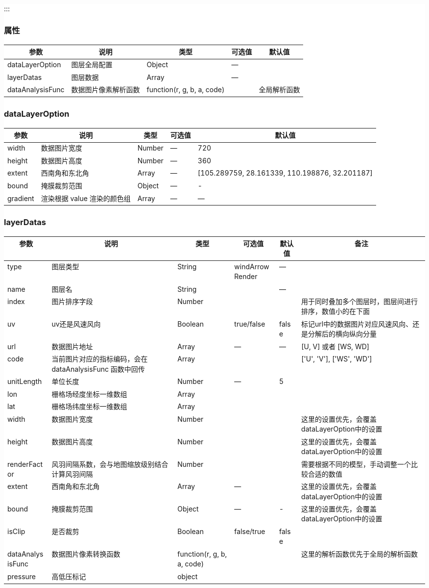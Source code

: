 :::

### 属性

| 参数 | 说明 | 类型 | 可选值 | 默认值 |
| ---- | ---- | ---- | ---- | ---- |
| dataLayerOption | 图层全局配置 | Object | — | |
| layerDatas | 图层数据 | Array | — | |
| dataAnalysisFunc | 数据图片像素解析函数 | function(r, g, b, a, code) | | 全局解析函数 |

### dataLayerOption

| 参数 | 说明 | 类型 | 可选值 | 默认值 |
| ---- | ---- | ---- | ---- | ---- |
| width    | 数据图片宽度 | Number | — | 720 |
| height   | 数据图片高度 | Number | — | 360 |
| extent   | 西南角和东北角 | Array | — | [105.289759, 28.161339, 110.198876, 32.201187] |
| bound    | 掩膜裁剪范围 | Object  | — | - |
| gradient | 渲染根据 value 渲染的颜色组 | Array | — | — |

### layerDatas

| 参数 | 说明 | 类型 | 可选值 | 默认值 | 备注 |
| ---- | ---- | ---- | ---- | ---- | ---- |
| type | 图层类型 | String | windArrowRender | — | |
| name | 图层名 | String | | — | |
| index | 图片排序字段 | Number | | | 用于同时叠加多个图层时，图层间进行排序，数值小的在下面 |
| uv | uv还是风速风向 | Boolean | true/false | false | 标记url中的数据图片对应风速风向、还是分解后的横向纵向分量 |
| url | 数据图片地址 | Array | — | — | [U, V] 或者 [WS, WD] |
| code | 当前图片对应的指标编码，会在 dataAnalysisFunc 函数中回传 | Array | | | ['U', 'V'], ['WS', 'WD'] |
| unitLength| 单位长度 | Number | — | 5 | |
| lon | 栅格场经度坐标一维数组 | Array | | | |
| lat | 栅格场纬度坐标一维数组 | Array | | | |
| width | 数据图片宽度 | Number | | | 这里的设置优先，会覆盖dataLayerOption中的设置 |
| height | 数据图片高度 | Number | | | 这里的设置优先，会覆盖dataLayerOption中的设置 |
| renderFactor | 风羽间隔系数，会与地图缩放级别结合计算风羽间隔 | Number | | | 需要根据不同的模型，手动调整一个比较合适的数值 |
| extent | 西南角和东北角 | Array | — | | 这里的设置优先，会覆盖dataLayerOption中的设置 |
| bound | 掩膜裁剪范围 | Object | — | - | 这里的设置优先，会覆盖dataLayerOption中的设置 |
| isClip | 是否裁剪 | Boolean | false/true | false  | |
| dataAnalysisFunc | 数据图片像素转换函数 | function(r, g, b, a, code) | | | 这里的解析函数优先于全局的解析函数 |
| pressure | 高低压标记 | object | | | |
